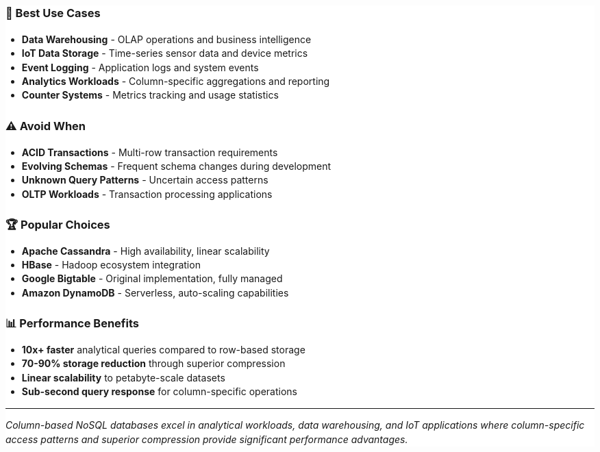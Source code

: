 ### 🎯 Best Use Cases

- **Data Warehousing** - OLAP operations and business intelligence
- **IoT Data Storage** - Time-series sensor data and device metrics
- **Event Logging** - Application logs and system events
- **Analytics Workloads** - Column-specific aggregations and reporting
- **Counter Systems** - Metrics tracking and usage statistics

### ⚠️ Avoid When

- **ACID Transactions** - Multi-row transaction requirements
- **Evolving Schemas** - Frequent schema changes during development
- **Unknown Query Patterns** - Uncertain access patterns
- **OLTP Workloads** - Transaction processing applications

### 🏆 Popular Choices

- **Apache Cassandra** - High availability, linear scalability
- **HBase** - Hadoop ecosystem integration
- **Google Bigtable** - Original implementation, fully managed
- **Amazon DynamoDB** - Serverless, auto-scaling capabilities

### 📊 Performance Benefits

- **10x+ faster** analytical queries compared to row-based storage
- **70-90% storage reduction** through superior compression
- **Linear scalability** to petabyte-scale datasets
- **Sub-second query response** for column-specific operations

---

*Column-based NoSQL databases excel in analytical workloads, data warehousing, and IoT applications where column-specific access patterns and superior compression provide significant performance advantages.*
